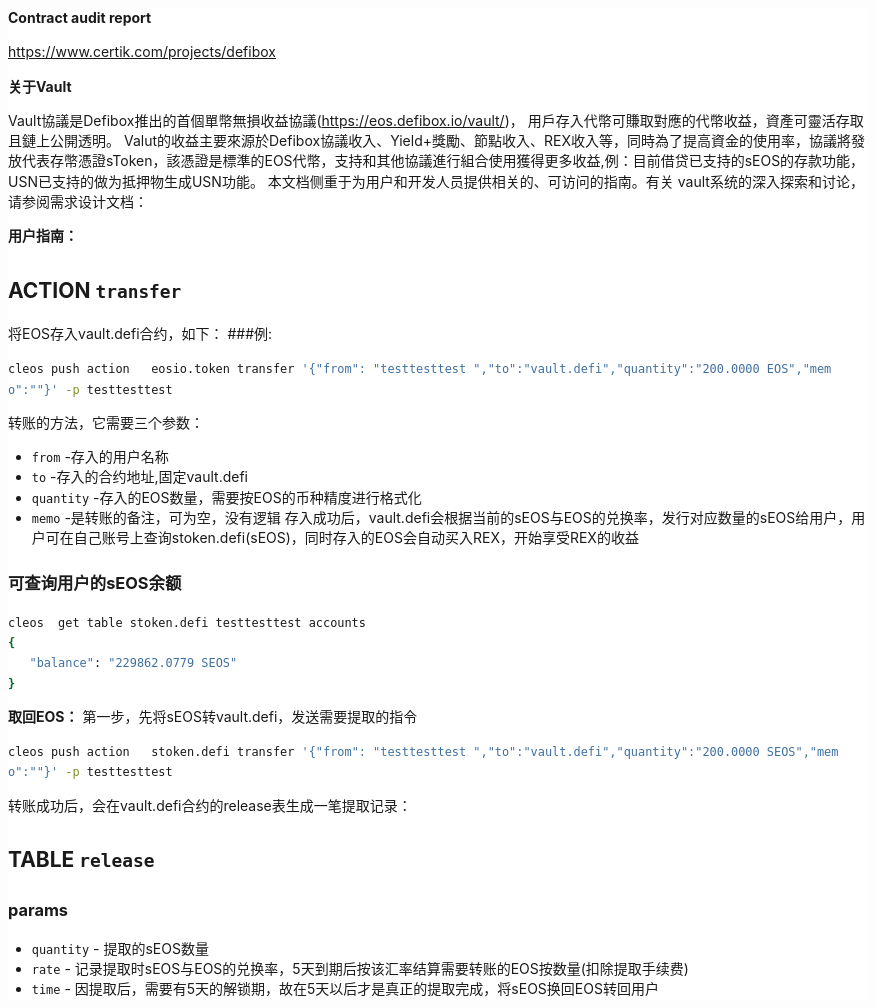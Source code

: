 
**Contract audit report**

https://www.certik.com/projects/defibox



**关于Vault**

Vault協議是Defibox推出的首個單幣無損收益協議(https://eos.defibox.io/vault/)， 用戶存入代幣可賺取對應的代幣收益，資產可靈活存取且鏈上公開透明。 Valut的收益主要來源於Defibox協議收入、Yield+獎勵、節點收入、REX收入等，同時為了提高資金的使用率，協議將發放代表存幣憑證sToken，該憑證是標準的EOS代幣，支持和其他協議進行組合使用獲得更多收益,例：目前借贷已支持的sEOS的存款功能，USN已支持的做为抵押物生成USN功能。
本文档侧重于为用户和开发人员提供相关的、可访问的指南。有关 vault系统的深入探索和讨论，请参阅需求设计文档：


**用户指南：**
## ACTION `transfer`
将EOS存入vault.defi合约，如下：
###例:
```bash
cleos push action   eosio.token transfer '{"from": "testtesttest ","to":"vault.defi","quantity":"200.0000 EOS","memo":""}' -p testtesttest
```
转账的方法，它需要三个参数：
- `from` -存入的用户名称
- `to` -存入的合约地址,固定vault.defi
- `quantity` -存入的EOS数量，需要按EOS的币种精度进行格式化
- `memo` -是转账的备注，可为空，没有逻辑
存入成功后，vault.defi会根据当前的sEOS与EOS的兑换率，发行对应数量的sEOS给用户，用户可在自己账号上查询stoken.defi(sEOS)，同时存入的EOS会自动买入REX，开始享受REX的收益

### 可查询用户的sEOS余额
```bash
cleos  get table stoken.defi testtesttest accounts
{
   "balance": "229862.0779 SEOS"
}
```

**取回EOS：**
第一步，先将sEOS转vault.defi，发送需要提取的指令

```bash
cleos push action   stoken.defi transfer '{"from": "testtesttest ","to":"vault.defi","quantity":"200.0000 SEOS","memo":""}' -p testtesttest
```
转账成功后，会在vault.defi合约的release表生成一笔提取记录：
## TABLE `release`

### params

- `quantity` - 提取的sEOS数量
- `rate` - 记录提取时sEOS与EOS的兑换率，5天到期后按该汇率结算需要转账的EOS按数量(扣除提取手续费)
- `time` - 因提取后，需要有5天的解锁期，故在5天以后才是真正的提取完成，将sEOS换回EOS转回用户
